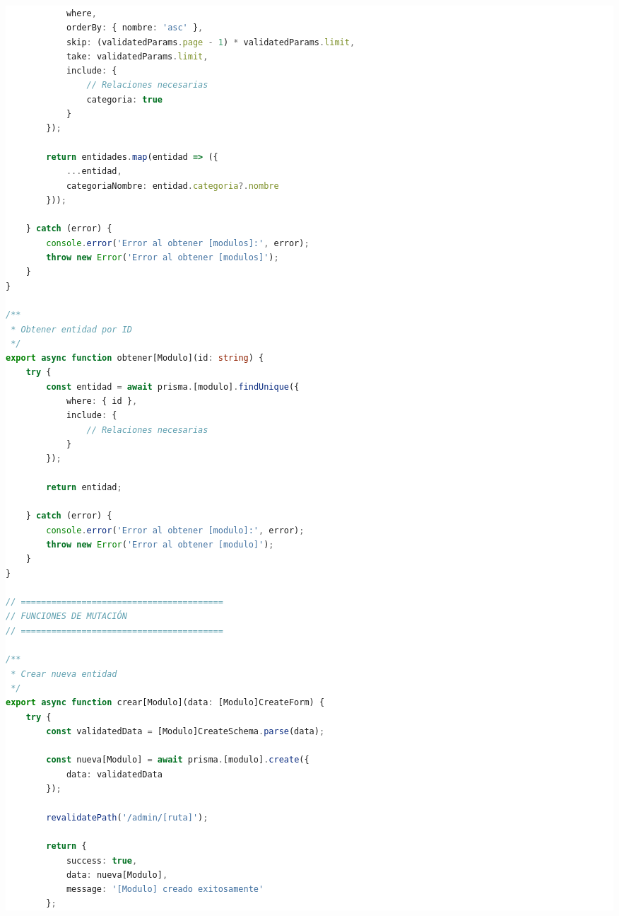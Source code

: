 ```typescript
            where,
            orderBy: { nombre: 'asc' },
            skip: (validatedParams.page - 1) * validatedParams.limit,
            take: validatedParams.limit,
            include: {
                // Relaciones necesarias
                categoria: true
            }
        });

        return entidades.map(entidad => ({
            ...entidad,
            categoriaNombre: entidad.categoria?.nombre
        }));

    } catch (error) {
        console.error('Error al obtener [modulos]:', error);
        throw new Error('Error al obtener [modulos]');
    }
}

/**
 * Obtener entidad por ID
 */
export async function obtener[Modulo](id: string) {
    try {
        const entidad = await prisma.[modulo].findUnique({
            where: { id },
            include: {
                // Relaciones necesarias
            }
        });

        return entidad;

    } catch (error) {
        console.error('Error al obtener [modulo]:', error);
        throw new Error('Error al obtener [modulo]');
    }
}

// ========================================
// FUNCIONES DE MUTACIÓN
// ========================================

/**
 * Crear nueva entidad
 */
export async function crear[Modulo](data: [Modulo]CreateForm) {
    try {
        const validatedData = [Modulo]CreateSchema.parse(data);

        const nueva[Modulo] = await prisma.[modulo].create({
            data: validatedData
        });

        revalidatePath('/admin/[ruta]');

        return {
            success: true,
            data: nueva[Modulo],
            message: '[Modulo] creado exitosamente'
        };
```